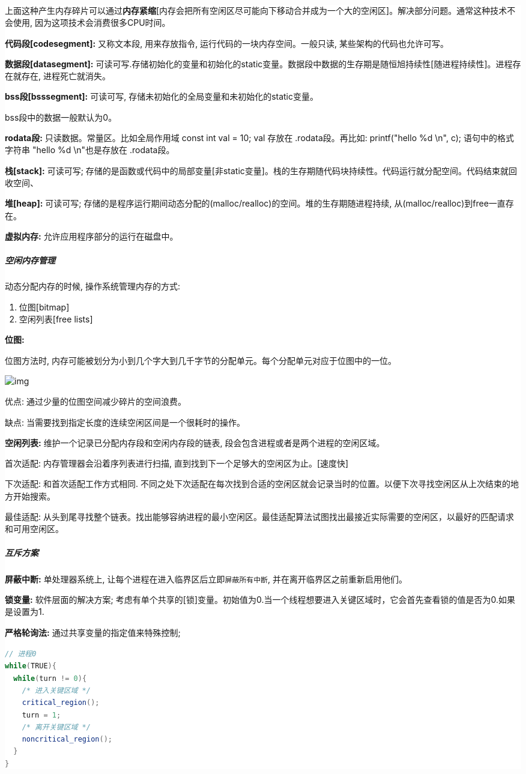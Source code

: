 上面这种产生内存碎片可以通过**内存紧缩**[内存会把所有空闲区尽可能向下移动合并成为一个大的空闲区]。解决部分问题。通常这种技术不会使用, 因为这项技术会消费很多CPU时间。

**代码段[codesegment]:** 又称文本段, 用来存放指令, 运行代码的一块内存空间。一般只读, 某些架构的代码也允许可写。

**数据段[datasegment]:** 可读可写.存储初始化的变量和初始化的static变量。数据段中数据的生存期是随恒旭持续性[随进程持续性]。进程存在就存在, 进程死亡就消失。

**bss段[bsssegment]:** 可读可写, 存储未初始化的全局变量和未初始化的static变量。

bss段中的数据一般默认为0。

**rodata段:** 只读数据。常量区。比如全局作用域 const int val = 10; val 存放在 .rodata段。再比如: printf("hello %d \n", c); 语句中的格式字符串 "hello %d \n"也是存放在 .rodata段。

**栈[stack]:** 可读可写; 存储的是函数或代码中的局部变量[非static变量]。栈的生存期随代码块持续性。代码运行就分配空间。代码结束就回收空间、

**堆[heap]:** 可读可写; 存储的是程序运行期间动态分配的(malloc/realloc)的空间。堆的生存期随进程持续, 从(malloc/realloc)到free一直存在。

**虚拟内存:** 允许应用程序部分的运行在磁盘中。

##### 空闲内存管理

动态分配内存的时候, 操作系统管理内存的方式: 

1. 位图[bitmap]
2. 空闲列表[free lists]

**位图:** 

位图方法时, 内存可能被划分为小到几个字大到几千字节的分配单元。每个分配单元对应于位图中的一位。

![img](https://mmbiz.qpic.cn/mmbiz_png/libYRuvULTdVbdVAnWs4le1cXSNiaXJoXy3PEMF7WhTaRffICfzlS6ZAKJ2NapHzuHBePgUo00n0OEfhIkWTPOwA/640?wx_fmt=png&wxfrom=5&wx_lazy=1&wx_co=1)

优点: 通过少量的位图空间减少碎片的空间浪费。

缺点: 当需要找到指定长度的连续空闲区间是一个很耗时的操作。

**空闲列表:** 维护一个记录已分配内存段和空闲内存段的链表, 段会包含进程或者是两个进程的空闲区域。

首次适配: 内存管理器会沿着序列表进行扫描, 直到找到下一个足够大的空闲区为止。[速度快]

下次适配: 和首次适配工作方式相同. 不同之处下次适配在每次找到合适的空闲区就会记录当时的位置。以便下次寻找空闲区从上次结束的地方开始搜索。

最佳适配: 从头到尾寻找整个链表。找出能够容纳进程的最小空闲区。最佳适配算法试图找出最接近实际需要的空闲区，以最好的匹配请求和可用空闲区。

##### 互斥方案

**屏蔽中断:** 单处理器系统上, 让每个进程在进入临界区后立即`屏蔽所有中断`, 并在离开临界区之前重新启用他们。

**锁变量:** 软件层面的解决方案; 考虑有单个共享的[锁]变量。初始值为0.当一个线程想要进入关键区域时，它会首先查看锁的值是否为0.如果是设置为1.

**严格轮询法:** 通过共享变量的指定值来特殊控制;

```java
// 进程0
while(TRUE){
  while(turn != 0){
    /* 进入关键区域 */
    critical_region();
    turn = 1;
    /* 离开关键区域 */
    noncritical_region();
  }
}
```

